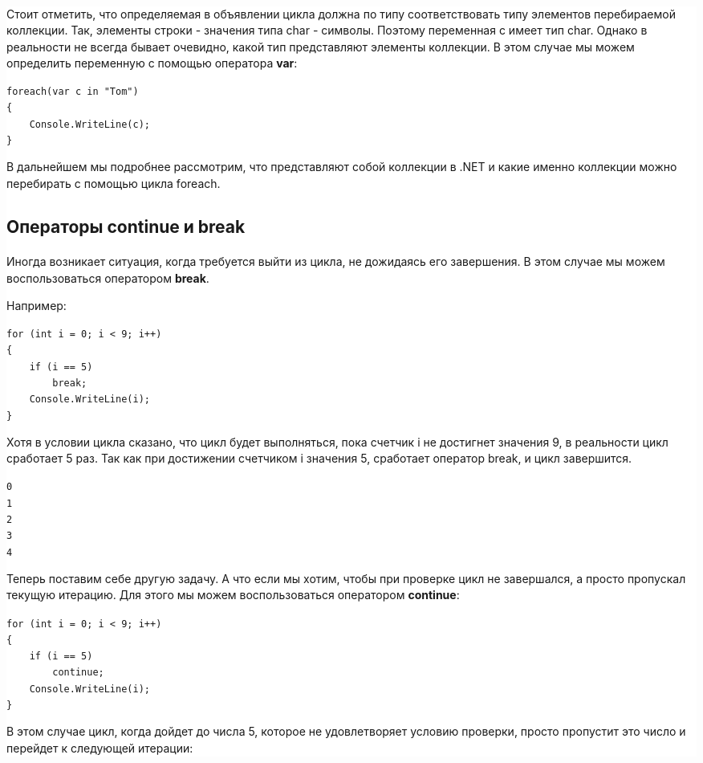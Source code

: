 Стоит отметить, что определяемая в объявлении цикла должна по типу соответствовать типу элементов перебираемой коллекции. Так, элементы строки - значения типа char - символы. Поэтому переменная c имеет тип char. Однако в реальности не всегда бывает очевидно, какой тип представляют элементы коллекции. В этом случае мы можем определить переменную с помощью оператора **var**:

```Csharp
foreach(var c in "Tom")
{
    Console.WriteLine(c);
}
```

В дальнейшем мы подробнее рассмотрим, что представляют собой коллекции в .NET и какие именно коллекции можно перебирать с помощью цикла foreach.

## Операторы continue и break

Иногда возникает ситуация, когда требуется выйти из цикла, не дожидаясь его завершения. В этом случае мы можем воспользоваться оператором **break**.

Например:

```Csharp
for (int i = 0; i < 9; i++)
{
    if (i == 5)
        break;
    Console.WriteLine(i);
}
```

Хотя в условии цикла сказано, что цикл будет выполняться, пока счетчик i не достигнет значения 9, в реальности цикл сработает 5 раз. Так как при достижении счетчиком i значения 5, сработает оператор break, и цикл завершится.

```
0
1
2
3
4
```

Теперь поставим себе другую задачу. А что если мы хотим, чтобы при проверке цикл не завершался, а просто пропускал текущую итерацию. Для этого мы можем воспользоваться оператором **continue**:

```Csharp
for (int i = 0; i < 9; i++)
{
    if (i == 5)
        continue;
    Console.WriteLine(i);
}
```

В этом случае цикл, когда дойдет до числа 5, которое не удовлетворяет условию проверки, просто пропустит это число и перейдет к следующей итерации:

